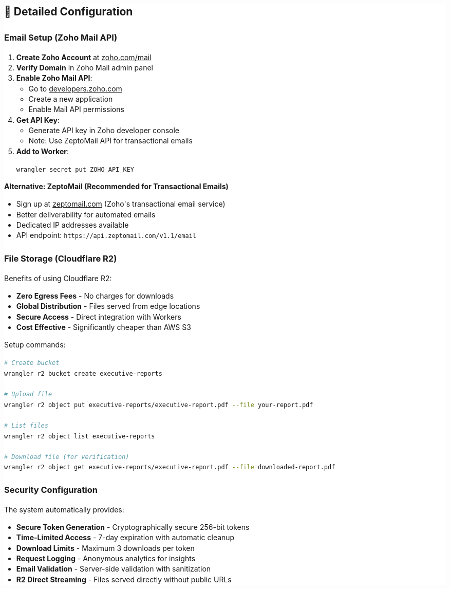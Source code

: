 ## 🔧 Detailed Configuration

### Email Setup (Zoho Mail API)

1. **Create Zoho Account** at [zoho.com/mail](https://zoho.com/mail)
2. **Verify Domain** in Zoho Mail admin panel
3. **Enable Zoho Mail API**:
   - Go to [developers.zoho.com](https://developers.zoho.com)
   - Create a new application
   - Enable Mail API permissions
4. **Get API Key**:
   - Generate API key in Zoho developer console
   - Note: Use ZeptoMail API for transactional emails
5. **Add to Worker**:
   ```bash
   wrangler secret put ZOHO_API_KEY
   ```

**Alternative: ZeptoMail (Recommended for Transactional Emails)**
- Sign up at [zeptomail.com](https://zeptomail.com) (Zoho's transactional email service)
- Better deliverability for automated emails
- Dedicated IP addresses available
- API endpoint: `https://api.zeptomail.com/v1.1/email`

### File Storage (Cloudflare R2)

Benefits of using Cloudflare R2:
- **Zero Egress Fees** - No charges for downloads
- **Global Distribution** - Files served from edge locations
- **Secure Access** - Direct integration with Workers
- **Cost Effective** - Significantly cheaper than AWS S3

Setup commands:
```bash
# Create bucket
wrangler r2 bucket create executive-reports

# Upload file
wrangler r2 object put executive-reports/executive-report.pdf --file your-report.pdf

# List files
wrangler r2 object list executive-reports

# Download file (for verification)
wrangler r2 object get executive-reports/executive-report.pdf --file downloaded-report.pdf
```

### Security Configuration

The system automatically provides:
- **Secure Token Generation** - Cryptographically secure 256-bit tokens
- **Time-Limited Access** - 7-day expiration with automatic cleanup
- **Download Limits** - Maximum 3 downloads per token
- **Request Logging** - Anonymous analytics for insights
- **Email Validation** - Server-side validation with sanitization
- **R2 Direct Streaming** - Files served directly without public URLs

